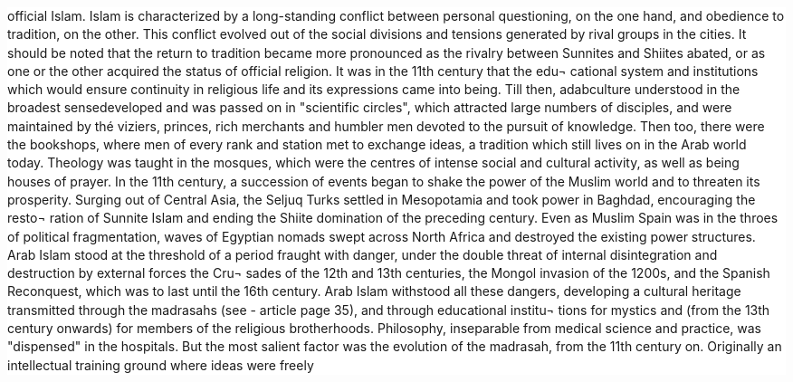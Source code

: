 official Islam.
Islam is characterized by a long-standing
conflict between personal questioning, on
the one hand, and obedience to tradition,
on the other. This conflict evolved out of
the social divisions and tensions generated
by rival groups in the cities. It should be
noted that the return to tradition became
more pronounced as the rivalry between
Sunnites and Shiites abated, or as one or
the other acquired the status of official
religion.
It was in the 11th century that the edu¬
cational system and institutions which
would ensure continuity in religious life
and its expressions came into being.
Till then, adabculture understood in
the broadest sensedeveloped and was
passed on in "scientific circles", which
attracted large numbers of disciples, and
were maintained by thé viziers, princes,
rich merchants and humbler men devoted
to the pursuit of knowledge. Then too,
there were the bookshops, where men of
every rank and station met to exchange
ideas, a tradition which still lives on in the
Arab world today.
Theology was taught in the mosques,
which were the centres of intense social
and cultural activity, as well as being
houses of prayer.
In the 11th century, a succession of
events began to shake the power of the
Muslim world and to threaten its prosperity.
Surging out of Central Asia, the Seljuq
Turks settled in Mesopotamia and took
power in Baghdad, encouraging the resto¬
ration of Sunnite Islam and ending the
Shiite domination of the preceding century.
Even as Muslim Spain was in the throes of
political fragmentation, waves of Egyptian
nomads swept across North Africa and
destroyed the existing power structures.
Arab Islam stood at the threshold of a
period fraught with danger, under the
double threat of internal disintegration and
destruction by external forces the Cru¬
sades of the 12th and 13th centuries, the
Mongol invasion of the 1200s, and the
Spanish Reconquest, which was to last
until the 16th century.
Arab Islam withstood all these dangers,
developing a cultural heritage transmitted
through the madrasahs (see - article
page 35), and through educational institu¬
tions for mystics and (from the 13th
century onwards) for members of the
religious brotherhoods. Philosophy,
inseparable from medical science and
practice, was "dispensed" in the hospitals.
But the most salient factor was the
evolution of the madrasah, from the 11th
century on. Originally an intellectual
training ground where ideas were freely